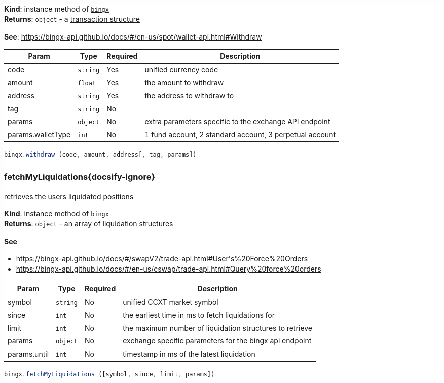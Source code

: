 **Kind**: instance method of [<code>bingx</code>](#bingx)  
**Returns**: <code>object</code> - a [transaction structure](https://docs.ccxt.com/#/?id=transaction-structure)

**See**: https://bingx-api.github.io/docs/#/en-us/spot/wallet-api.html#Withdraw  

| Param | Type | Required | Description |
| --- | --- | --- | --- |
| code | <code>string</code> | Yes | unified currency code |
| amount | <code>float</code> | Yes | the amount to withdraw |
| address | <code>string</code> | Yes | the address to withdraw to |
| tag | <code>string</code> | No |  |
| params | <code>object</code> | No | extra parameters specific to the exchange API endpoint |
| params.walletType | <code>int</code> | No | 1 fund account, 2 standard account, 3 perpetual account |


```javascript
bingx.withdraw (code, amount, address[, tag, params])
```


<a name="fetchMyLiquidations" id="fetchmyliquidations"></a>

### fetchMyLiquidations{docsify-ignore}
retrieves the users liquidated positions

**Kind**: instance method of [<code>bingx</code>](#bingx)  
**Returns**: <code>object</code> - an array of [liquidation structures](https://docs.ccxt.com/#/?id=liquidation-structure)

**See**

- https://bingx-api.github.io/docs/#/swapV2/trade-api.html#User's%20Force%20Orders
- https://bingx-api.github.io/docs/#/en-us/cswap/trade-api.html#Query%20force%20orders


| Param | Type | Required | Description |
| --- | --- | --- | --- |
| symbol | <code>string</code> | No | unified CCXT market symbol |
| since | <code>int</code> | No | the earliest time in ms to fetch liquidations for |
| limit | <code>int</code> | No | the maximum number of liquidation structures to retrieve |
| params | <code>object</code> | No | exchange specific parameters for the bingx api endpoint |
| params.until | <code>int</code> | No | timestamp in ms of the latest liquidation |


```javascript
bingx.fetchMyLiquidations ([symbol, since, limit, params])
```


<a name="closePosition" id="closeposition"></a>
